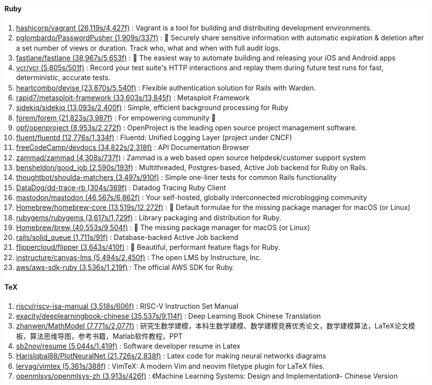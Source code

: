 #### Ruby
1. [hashicorp/vagrant (26,119s/4,427f)](https://github.com/hashicorp/vagrant) : Vagrant is a tool for building and distributing development environments.
2. [pglombardo/PasswordPusher (1,909s/337f)](https://github.com/pglombardo/PasswordPusher) : 🔐 Securely share sensitive information with automatic expiration & deletion after a set number of views or duration. Track who, what and when with full audit logs.
3. [fastlane/fastlane (38,967s/5,653f)](https://github.com/fastlane/fastlane) : 🚀 The easiest way to automate building and releasing your iOS and Android apps
4. [vcr/vcr (5,805s/501f)](https://github.com/vcr/vcr) : Record your test suite's HTTP interactions and replay them during future test runs for fast, deterministic, accurate tests.
5. [heartcombo/devise (23,870s/5,540f)](https://github.com/heartcombo/devise) : Flexible authentication solution for Rails with Warden.
6. [rapid7/metasploit-framework (33,603s/13,845f)](https://github.com/rapid7/metasploit-framework) : Metasploit Framework
7. [sidekiq/sidekiq (13,093s/2,400f)](https://github.com/sidekiq/sidekiq) : Simple, efficient background processing for Ruby
8. [forem/forem (21,823s/3,987f)](https://github.com/forem/forem) : For empowering community 🌱
9. [opf/openproject (8,953s/2,272f)](https://github.com/opf/openproject) : OpenProject is the leading open source project management software.
10. [fluent/fluentd (12,776s/1,334f)](https://github.com/fluent/fluentd) : Fluentd: Unified Logging Layer (project under CNCF)
11. [freeCodeCamp/devdocs (34,822s/2,318f)](https://github.com/freeCodeCamp/devdocs) : API Documentation Browser
12. [zammad/zammad (4,308s/737f)](https://github.com/zammad/zammad) : Zammad is a web based open source helpdesk/customer support system
13. [bensheldon/good_job (2,590s/193f)](https://github.com/bensheldon/good_job) : Multithreaded, Postgres-based, Active Job backend for Ruby on Rails.
14. [thoughtbot/shoulda-matchers (3,497s/910f)](https://github.com/thoughtbot/shoulda-matchers) : Simple one-liner tests for common Rails functionality
15. [DataDog/dd-trace-rb (304s/369f)](https://github.com/DataDog/dd-trace-rb) : Datadog Tracing Ruby Client
16. [mastodon/mastodon (46,567s/6,862f)](https://github.com/mastodon/mastodon) : Your self-hosted, globally interconnected microblogging community
17. [Homebrew/homebrew-core (13,519s/12,272f)](https://github.com/Homebrew/homebrew-core) : 🍻 Default formulae for the missing package manager for macOS (or Linux)
18. [rubygems/rubygems (3,617s/1,729f)](https://github.com/rubygems/rubygems) : Library packaging and distribution for Ruby.
19. [Homebrew/brew (40,553s/9,504f)](https://github.com/Homebrew/brew) : 🍺 The missing package manager for macOS (or Linux)
20. [rails/solid_queue (1,711s/91f)](https://github.com/rails/solid_queue) : Database-backed Active Job backend
21. [flippercloud/flipper (3,643s/410f)](https://github.com/flippercloud/flipper) : 🐬 Beautiful, performant feature flags for Ruby.
22. [instructure/canvas-lms (5,494s/2,450f)](https://github.com/instructure/canvas-lms) : The open LMS by Instructure, Inc.
23. [aws/aws-sdk-ruby (3,536s/1,219f)](https://github.com/aws/aws-sdk-ruby) : The official AWS SDK for Ruby.

#### TeX
1. [riscv/riscv-isa-manual (3,518s/606f)](https://github.com/riscv/riscv-isa-manual) : RISC-V Instruction Set Manual
2. [exacity/deeplearningbook-chinese (35,537s/9,114f)](https://github.com/exacity/deeplearningbook-chinese) : Deep Learning Book Chinese Translation
3. [zhanwen/MathModel (7,771s/2,077f)](https://github.com/zhanwen/MathModel) : 研究生数学建模，本科生数学建模、数学建模竞赛优秀论文，数学建模算法，LaTeX论文模板，算法思维导图，参考书籍，Matlab软件教程，PPT
4. [sb2nov/resume (5,044s/1,419f)](https://github.com/sb2nov/resume) : Software developer resume in Latex
5. [HarisIqbal88/PlotNeuralNet (21,726s/2,838f)](https://github.com/HarisIqbal88/PlotNeuralNet) : Latex code for making neural networks diagrams
6. [lervag/vimtex (5,361s/388f)](https://github.com/lervag/vimtex) : VimTeX: A modern Vim and neovim filetype plugin for LaTeX files.
7. [openmlsys/openmlsys-zh (3,913s/426f)](https://github.com/openmlsys/openmlsys-zh) : 《Machine Learning Systems: Design and Implementation》- Chinese Version